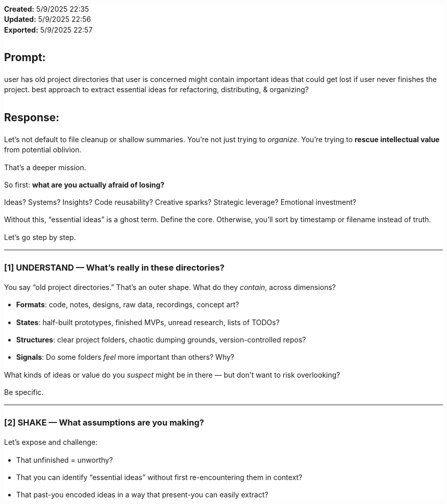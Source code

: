 **Created:** 5/9/2025 22:35  
**Updated:** 5/9/2025 22:56  
**Exported:** 5/9/2025 22:57  

## Prompt:
user has old project directories that user is concerned might contain important ideas that could get lost if user never finishes the project. best approach to extract essential ideas for refactoring, distributing, & organizing?

## Response:
Let’s not default to file cleanup or shallow summaries. You’re not just trying to _organize_. You’re trying to **rescue intellectual value** from potential oblivion.

That’s a deeper mission.

So first: **what are you actually afraid of losing?**

Ideas? Systems? Insights? Code reusability? Creative sparks? Strategic leverage? Emotional investment?

Without this, “essential ideas” is a ghost term. Define the core. Otherwise, you’ll sort by timestamp or filename instead of truth.

Let’s go step by step.

* * *

### \[1\] UNDERSTAND — What’s really in these directories?

You say “old project directories.” That’s an outer shape. What do they _contain_, across dimensions?

*   **Formats**: code, notes, designs, raw data, recordings, concept art?
    
*   **States**: half-built prototypes, finished MVPs, unread research, lists of TODOs?
    
*   **Structures**: clear project folders, chaotic dumping grounds, version-controlled repos?
    
*   **Signals**: Do some folders _feel_ more important than others? Why?
    

What kinds of ideas or value do you _suspect_ might be in there — but don’t want to risk overlooking?

Be specific.

* * *

### \[2\] SHAKE — What assumptions are you making?

Let’s expose and challenge:

*   That unfinished = unworthy?
    
*   That you can identify “essential ideas” without first re-encountering them in context?
    
*   That past-you encoded ideas in a way that present-you can easily extract?
    